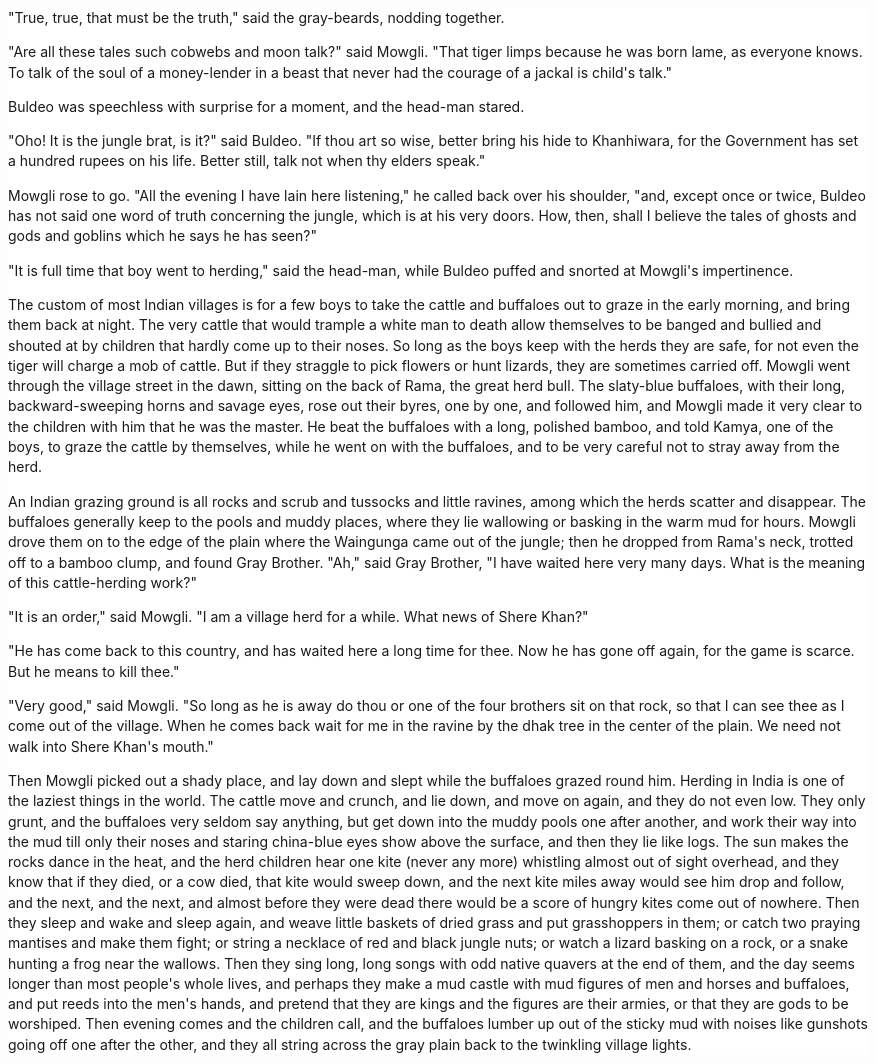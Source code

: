 "True, true, that must be the truth," said the gray-beards, nodding together. 

"Are all these tales such cobwebs and moon talk?" said Mowgli. "That tiger limps because he was born lame, as everyone knows. To talk of the soul of a money-lender in a beast that never had the courage of a jackal is child's talk."

Buldeo was speechless with surprise for a moment, and the head-man stared. 

"Oho! It is the jungle brat, is it?" said Buldeo. "If thou art so wise, better bring his hide to Khanhiwara, for the Government has set a hundred rupees on his life. Better still, talk not when thy elders speak." 

Mowgli rose to go. "All the evening I have lain here listening," he called back over his shoulder, "and, except once or twice, Buldeo has not said one word of truth concerning the jungle, which is at his very doors. How, then, shall I believe the tales of ghosts and gods and goblins which he says he has seen?" 

"It is full time that boy went to herding," said the head-man, while Buldeo puffed and snorted at Mowgli's impertinence. 

The custom of most Indian villages is for a few boys to take the cattle and buffaloes out to graze in the early morning, and bring them back at night. The very cattle that would trample a white man to death allow themselves to be banged and bullied and shouted at by children that hardly come up to their noses. So long as the boys keep with the herds they are safe, for not even the tiger will charge a mob of cattle. But if they straggle to pick flowers or hunt lizards, they are sometimes carried off. Mowgli went through the village street in the dawn, sitting on the back of Rama, the great herd bull. The slaty-blue buffaloes, with their long, backward-sweeping horns and savage eyes, rose out their byres, one by one, and followed him, and Mowgli made it very clear to the children with him that he was the master. He beat the buffaloes with a long, polished bamboo, and told Kamya, one of the boys, to graze the cattle by themselves, while he went on with the buffaloes, and to be very careful not to stray away from the herd. 

An Indian grazing ground is all rocks and scrub and tussocks and little ravines, among which the herds scatter and disappear. The buffaloes generally keep to the pools and muddy places, where they lie wallowing or basking in the warm mud for hours. Mowgli drove them on to the edge of the plain where the Waingunga came out of the jungle; then he dropped from Rama's neck, trotted off to a bamboo clump, and found Gray Brother. "Ah," said Gray Brother, "I have waited here very many days. What is the meaning of this cattle-herding work?" 

"It is an order," said Mowgli. "I am a village herd for a while. What news of Shere Khan?" 

"He has come back to this country, and has waited here a long time for thee. Now he has gone off again, for the game is scarce. But he means to kill thee." 

"Very good," said Mowgli. "So long as he is away do thou or one of the four brothers sit on that rock, so that I can see thee as I come out of the village. When he comes back wait for me in the ravine by the dhak tree in the center of the plain. We need not walk into Shere Khan's mouth." 

Then Mowgli picked out a shady place, and lay down and slept while the buffaloes grazed round him. Herding in India is one of the laziest things in the world. The cattle move and crunch, and lie down, and move on again, and they do not even low. They only grunt, and the buffaloes very seldom say anything, but get down into the muddy pools one after another, and work their way into the mud till only their noses and staring china-blue eyes show above the surface, and then they lie like logs. The sun makes the rocks dance in the heat, and the herd children hear one kite (never any more) whistling almost out of sight overhead, and they know that if they died, or a cow died, that kite would sweep down, and the next kite miles away would see him drop and follow, and the next, and the next, and almost before they were dead there would be a score of hungry kites come out of nowhere. Then they sleep and wake and sleep again, and weave little baskets of dried grass and put grasshoppers in them; or catch two praying mantises and make them fight; or string a necklace of red and black jungle nuts; or watch a lizard basking on a rock, or a snake hunting a frog near the wallows. Then they sing long, long songs with odd native quavers at the end of them, and the day seems longer than most people's whole lives, and perhaps they make a mud castle with mud figures of men and horses and buffaloes, and put reeds into the men's hands, and pretend that they are kings and the figures are their armies, or that they are gods to be worshiped. Then evening comes and the children call, and the buffaloes lumber up out of the sticky mud with noises like gunshots going off one after the other, and they all string across the gray plain back to the twinkling village lights. 
